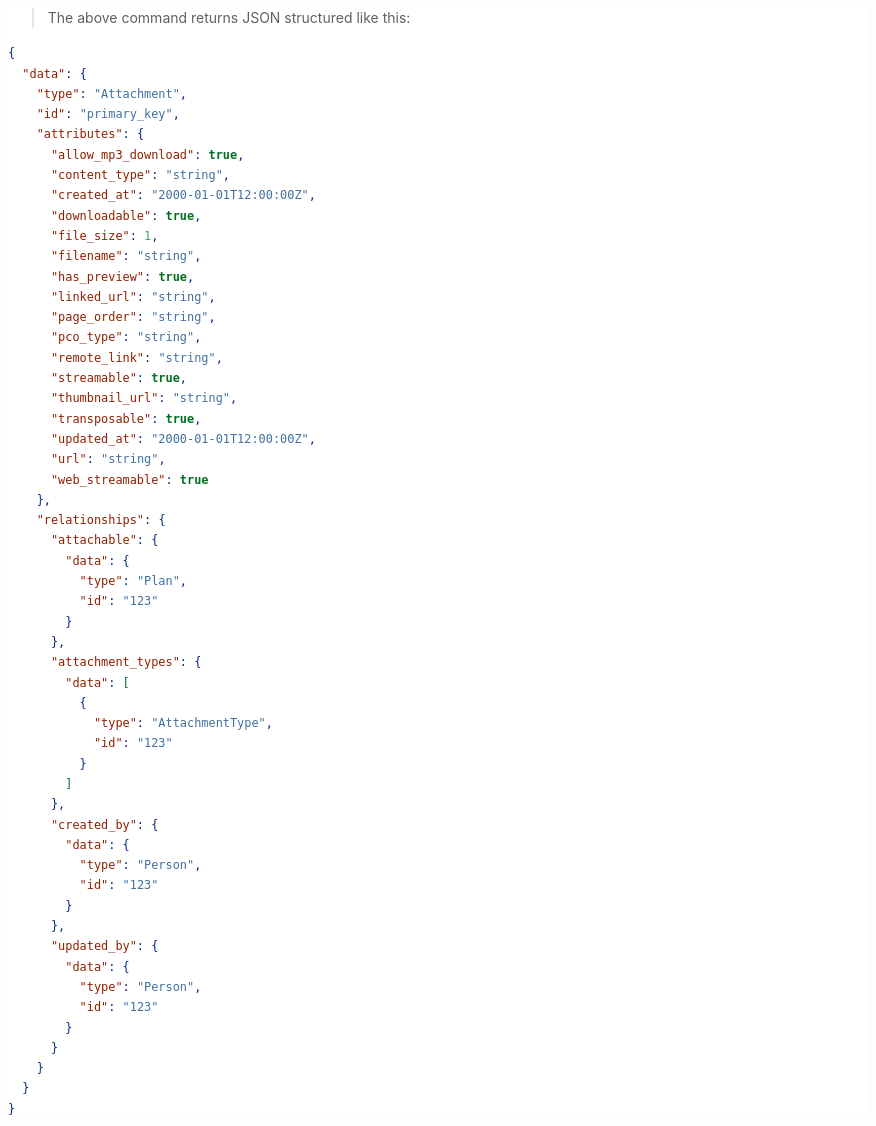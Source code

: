 
> The above command returns JSON structured like this:

```json
{
  "data": {
    "type": "Attachment",
    "id": "primary_key",
    "attributes": {
      "allow_mp3_download": true,
      "content_type": "string",
      "created_at": "2000-01-01T12:00:00Z",
      "downloadable": true,
      "file_size": 1,
      "filename": "string",
      "has_preview": true,
      "linked_url": "string",
      "page_order": "string",
      "pco_type": "string",
      "remote_link": "string",
      "streamable": true,
      "thumbnail_url": "string",
      "transposable": true,
      "updated_at": "2000-01-01T12:00:00Z",
      "url": "string",
      "web_streamable": true
    },
    "relationships": {
      "attachable": {
        "data": {
          "type": "Plan",
          "id": "123"
        }
      },
      "attachment_types": {
        "data": [
          {
            "type": "AttachmentType",
            "id": "123"
          }
        ]
      },
      "created_by": {
        "data": {
          "type": "Person",
          "id": "123"
        }
      },
      "updated_by": {
        "data": {
          "type": "Person",
          "id": "123"
        }
      }
    }
  }
}
```
